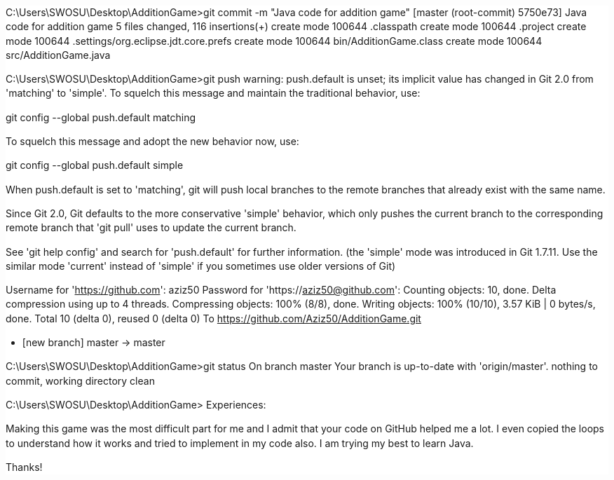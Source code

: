 C:\Users\SWOSU\Desktop\AdditionGame>git commit -m "Java code for addition game"
[master (root-commit) 5750e73] Java code for addition game
 5 files changed, 116 insertions(+)
 create mode 100644 .classpath
 create mode 100644 .project
 create mode 100644 .settings/org.eclipse.jdt.core.prefs
 create mode 100644 bin/AdditionGame.class
 create mode 100644 src/AdditionGame.java

C:\Users\SWOSU\Desktop\AdditionGame>git push
warning: push.default is unset; its implicit value has changed in
Git 2.0 from 'matching' to 'simple'. To squelch this message
and maintain the traditional behavior, use:

  git config --global push.default matching

To squelch this message and adopt the new behavior now, use:

  git config --global push.default simple

When push.default is set to 'matching', git will push local branches
to the remote branches that already exist with the same name.

Since Git 2.0, Git defaults to the more conservative 'simple'
behavior, which only pushes the current branch to the corresponding
remote branch that 'git pull' uses to update the current branch.

See 'git help config' and search for 'push.default' for further information.
(the 'simple' mode was introduced in Git 1.7.11. Use the similar mode
'current' instead of 'simple' if you sometimes use older versions of Git)

Username for 'https://github.com': aziz50
Password for 'https://aziz50@github.com':
Counting objects: 10, done.
Delta compression using up to 4 threads.
Compressing objects: 100% (8/8), done.
Writing objects: 100% (10/10), 3.57 KiB | 0 bytes/s, done.
Total 10 (delta 0), reused 0 (delta 0)
To https://github.com/Aziz50/AdditionGame.git
 * [new branch]      master -> master

C:\Users\SWOSU\Desktop\AdditionGame>git status
On branch master
Your branch is up-to-date with 'origin/master'.
nothing to commit, working directory clean

C:\Users\SWOSU\Desktop\AdditionGame>
Experiences:

Making this game was the most difficult part for me and I admit that your code on GitHub helped me a lot. I even copied the loops to understand how it works and tried to implement in my code also. 
I am trying my best to learn Java.

Thanks!


